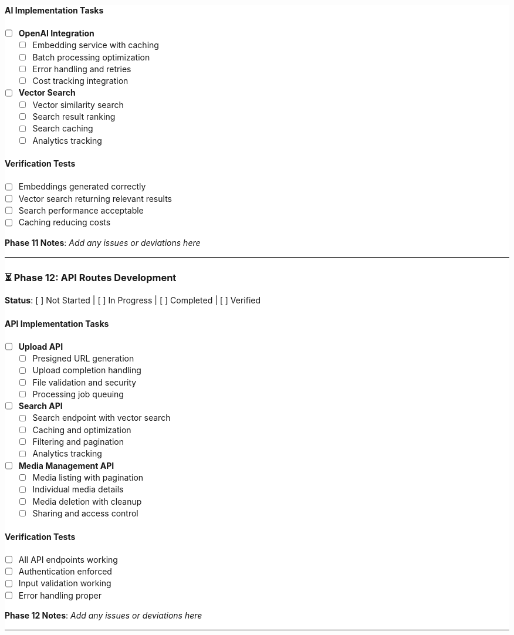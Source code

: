 #### AI Implementation Tasks
- [ ] **OpenAI Integration**
  - [ ] Embedding service with caching
  - [ ] Batch processing optimization
  - [ ] Error handling and retries
  - [ ] Cost tracking integration

- [ ] **Vector Search**
  - [ ] Vector similarity search
  - [ ] Search result ranking
  - [ ] Search caching
  - [ ] Analytics tracking

#### Verification Tests
- [ ] Embeddings generated correctly
- [ ] Vector search returning relevant results
- [ ] Search performance acceptable
- [ ] Caching reducing costs

**Phase 11 Notes**: _Add any issues or deviations here_

---

### ⏳ Phase 12: API Routes Development
**Status**: [ ] Not Started | [ ] In Progress | [ ] Completed | [ ] Verified

#### API Implementation Tasks
- [ ] **Upload API**
  - [ ] Presigned URL generation
  - [ ] Upload completion handling
  - [ ] File validation and security
  - [ ] Processing job queuing

- [ ] **Search API**
  - [ ] Search endpoint with vector search
  - [ ] Caching and optimization
  - [ ] Filtering and pagination
  - [ ] Analytics tracking

- [ ] **Media Management API**
  - [ ] Media listing with pagination
  - [ ] Individual media details
  - [ ] Media deletion with cleanup
  - [ ] Sharing and access control

#### Verification Tests
- [ ] All API endpoints working
- [ ] Authentication enforced
- [ ] Input validation working
- [ ] Error handling proper

**Phase 12 Notes**: _Add any issues or deviations here_

---
